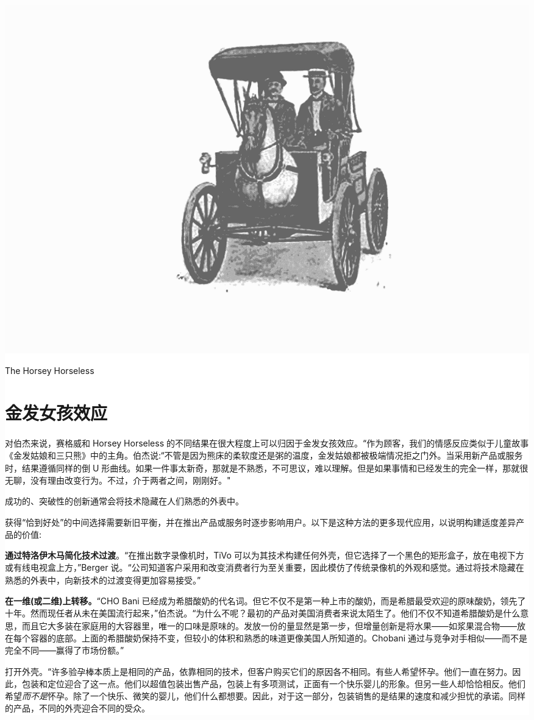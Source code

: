 ![](img/83be3789e6fad38b108af3bcf3a07f58.png)

The Horsey Horseless

# 金发女孩效应

对伯杰来说，赛格威和 Horsey Horseless 的不同结果在很大程度上可以归因于金发女孩效应。“作为顾客，我们的情感反应类似于儿童故事《金发姑娘和三只熊》中的主角。伯杰说:“不管是因为熊床的柔软度还是粥的温度，金发姑娘都被极端情况拒之门外。当采用新产品或服务时，结果遵循同样的倒 U 形曲线。如果一件事太新奇，那就是不熟悉，不可思议，难以理解。但是如果事情和已经发生的完全一样，那就很无聊，没有理由改变行为。不过，介于两者之间，刚刚好。"

成功的、突破性的创新通常会将技术隐藏在人们熟悉的外表中。

获得“恰到好处”的中间选择需要新旧平衡，并在推出产品或服务时逐步影响用户。以下是这种方法的更多现代应用，以说明构建适度差异产品的价值:

**通过特洛伊木马简化技术过渡**。“在推出数字录像机时，TiVo 可以为其技术构建任何外壳，但它选择了一个黑色的矩形盒子，放在电视下方或有线电视盒上方，”Berger 说。“公司知道客户采用和改变消费者行为至关重要，因此模仿了传统录像机的外观和感觉。通过将技术隐藏在熟悉的外表中，向新技术的过渡变得更加容易接受。”

**在一维(或二维)上转移。**“CHO Bani 已经成为希腊酸奶的代名词。但它不仅不是第一种上市的酸奶，而是希腊最受欢迎的原味酸奶，领先了十年。然而现任者从未在美国流行起来，”伯杰说。“为什么不呢？最初的产品对美国消费者来说太陌生了。他们不仅不知道希腊酸奶是什么意思，而且它大多装在家庭用的大容器里，唯一的口味是原味的。发放一份的量显然是第一步，但增量创新是将水果——如浆果混合物——放在每个容器的底部。上面的希腊酸奶保持不变，但较小的体积和熟悉的味道更像美国人所知道的。Chobani 通过与竞争对手相似——而不是完全不同——赢得了市场份额。”

打开外壳。“许多验孕棒本质上是相同的产品，依靠相同的技术，但客户购买它们的原因各不相同。有些人希望怀孕。他们一直在努力。因此，包装和定位迎合了这一点。他们以超值包装出售产品，包装上有多项测试，正面有一个快乐婴儿的形象。但另一些人却恰恰相反。他们希望*而不是*怀孕。除了一个快乐、微笑的婴儿，他们什么都想要。因此，对于这一部分，包装销售的是结果的速度和减少担忧的承诺。同样的产品，不同的外壳迎合不同的受众。
